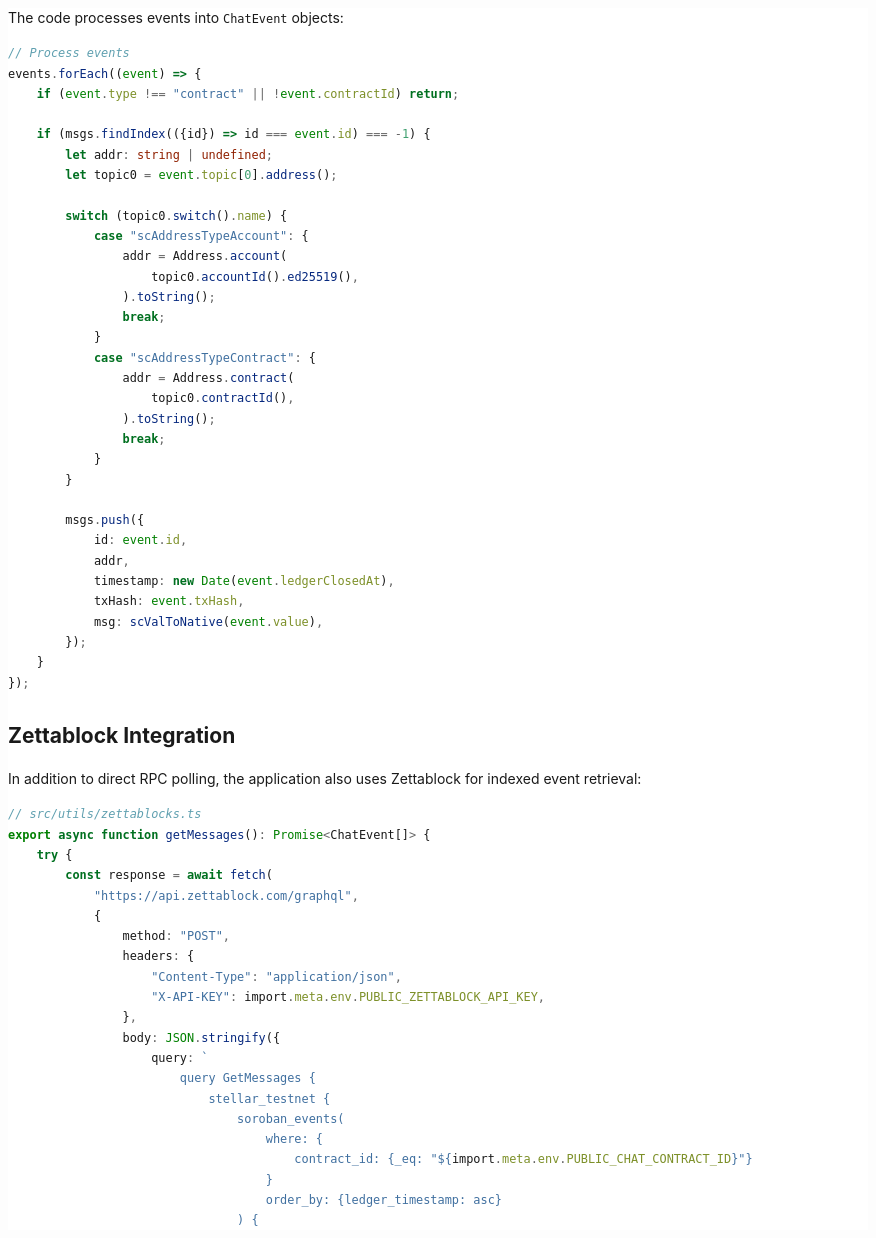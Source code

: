 The code processes events into `ChatEvent` objects:

```typescript
// Process events
events.forEach((event) => {
    if (event.type !== "contract" || !event.contractId) return;

    if (msgs.findIndex(({id}) => id === event.id) === -1) {
        let addr: string | undefined;
        let topic0 = event.topic[0].address();

        switch (topic0.switch().name) {
            case "scAddressTypeAccount": {
                addr = Address.account(
                    topic0.accountId().ed25519(),
                ).toString();
                break;
            }
            case "scAddressTypeContract": {
                addr = Address.contract(
                    topic0.contractId(),
                ).toString();
                break;
            }
        }

        msgs.push({
            id: event.id,
            addr,
            timestamp: new Date(event.ledgerClosedAt),
            txHash: event.txHash,
            msg: scValToNative(event.value),
        });
    }
});
```

## Zettablock Integration

In addition to direct RPC polling, the application also uses Zettablock for indexed event retrieval:

```typescript
// src/utils/zettablocks.ts
export async function getMessages(): Promise<ChatEvent[]> {
    try {
        const response = await fetch(
            "https://api.zettablock.com/graphql",
            {
                method: "POST",
                headers: {
                    "Content-Type": "application/json",
                    "X-API-KEY": import.meta.env.PUBLIC_ZETTABLOCK_API_KEY,
                },
                body: JSON.stringify({
                    query: `
                        query GetMessages {
                            stellar_testnet {
                                soroban_events(
                                    where: {
                                        contract_id: {_eq: "${import.meta.env.PUBLIC_CHAT_CONTRACT_ID}"}
                                    }
                                    order_by: {ledger_timestamp: asc}
                                ) {
```